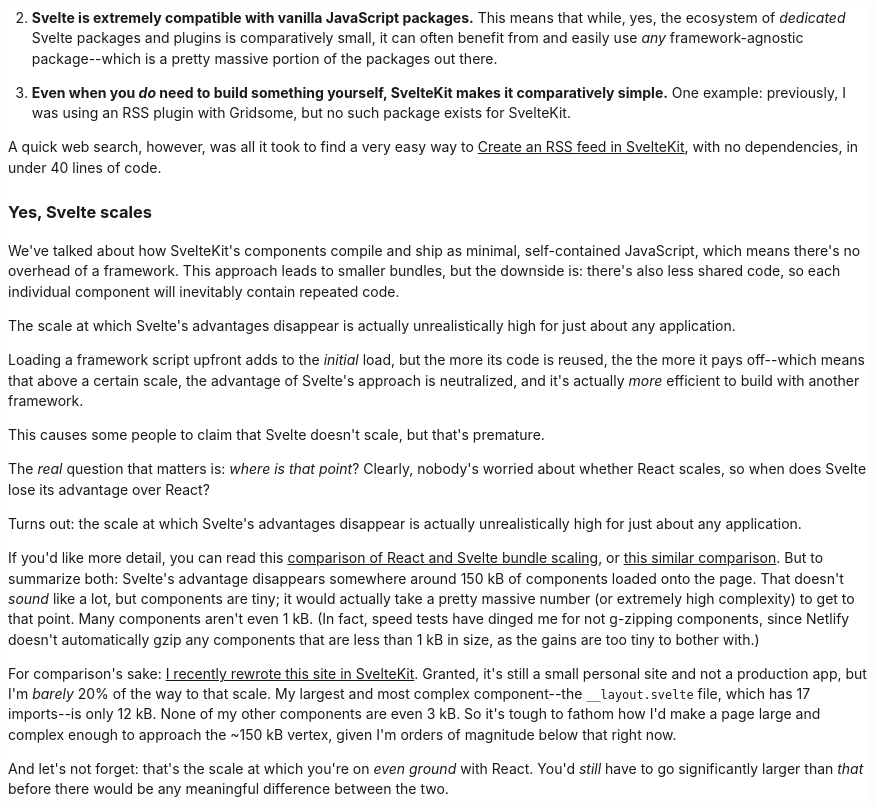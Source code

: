 2. **Svelte is extremely compatible with vanilla JavaScript packages.** This means that while, yes, the ecosystem of _dedicated_ Svelte packages and plugins is comparatively small, it can often benefit from and easily use _any_ framework-agnostic package--which is a pretty massive portion of the packages out there.

3. **Even when you _do_ need to build something yourself, SvelteKit makes it comparatively simple.** One example: previously, I was using an RSS plugin with Gridsome, but no such package exists for SvelteKit.

  A quick web search, however, was all it took to find a very easy way to [Create an RSS feed in SvelteKit](https://www.davidwparker.com/posts/how-to-make-an-rss-feed-in-sveltekit), with no dependencies, in under 40 lines of code.


### Yes, Svelte scales

We've talked about how SvelteKit's components compile and ship as minimal, self-contained JavaScript, which means there's no overhead of a framework. This approach leads to smaller bundles, but the downside is: there's also less shared code, so each individual component will inevitably contain repeated code.

<Callout>
The scale at which Svelte's advantages disappear is actually unrealistically high for just about any&nbsp;application.
</Callout>

Loading a framework script upfront adds to the _initial_ load, but the more its code is reused, the the more it pays off--which means that above a certain scale, the advantage of Svelte's approach is neutralized, and it's actually _more_ efficient to build with another framework.

This causes some people to claim that Svelte doesn't scale, but that's premature.

The _real_ question that matters is: _where is that point_? Clearly, nobody's worried about whether React scales, so when does Svelte lose its advantage over React?

Turns out: the scale at which Svelte's advantages disappear is actually unrealistically high for just about any application. 

If you'd like more detail, you can read this [comparison of React and Svelte bundle scaling](https://github.com/halfnelson/svelte-it-will-scale/blob/master/README.md), or [this similar comparison](https://svelte-scaling.acmion.com/). But to summarize both: Svelte's advantage disappears somewhere around 150 kB of components loaded onto the page. That doesn't _sound_ like a lot, but components are tiny; it would actually take a pretty massive number (or extremely high complexity) to get to that point. Many components aren't even 1 kB. (In fact, speed tests have dinged me for not g-zipping components, since Netlify doesn't automatically gzip any components that are less than 1 kB in size, as the gains are too tiny to bother with.)

For comparison's sake: [I recently rewrote this site in SvelteKit](/blog/faster-sites-more-fun-sveltekit/). Granted, it's still a small personal site and not a production app, but I'm _barely_ 20% of the way to that scale. My largest and most complex component--the `__layout.svelte` file, which has 17 imports--is only 12 kB. None of my other components are even 3 kB. So it's tough to fathom how I'd make a page large and complex enough to approach the ~150 kB vertex, given I'm orders of magnitude below that right now.

And let's not forget: that's the scale at which you're on _even ground_ with React. You'd _still_ have to go significantly larger than _that_ before there would be any meaningful difference between the two.
